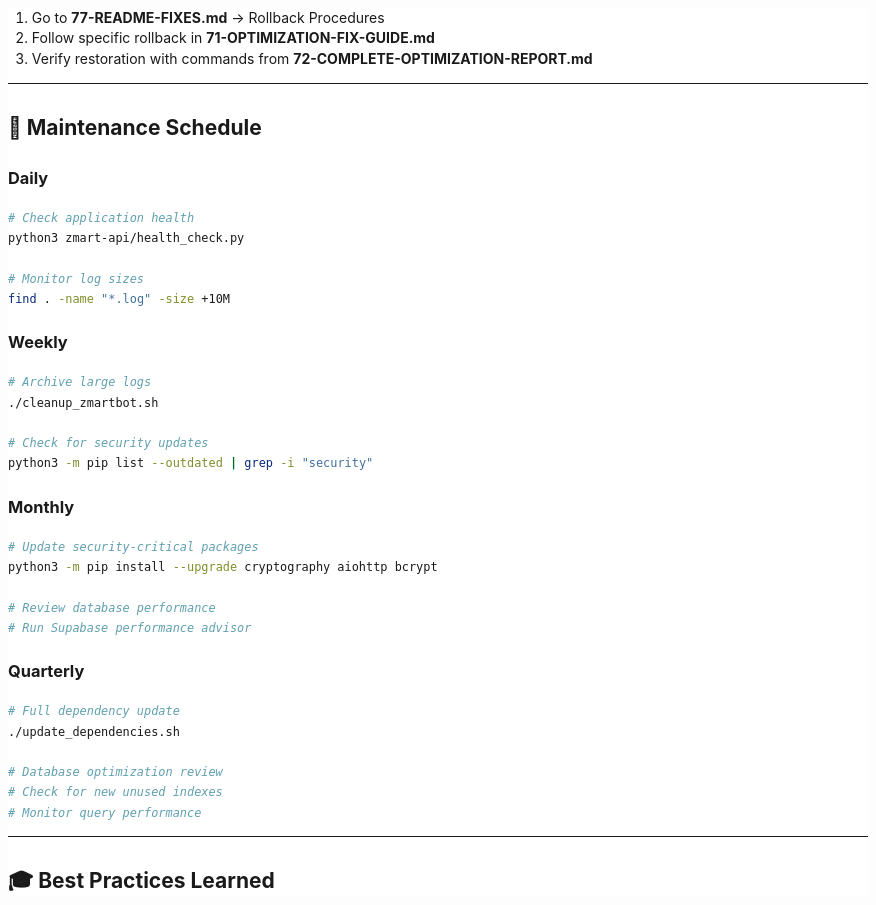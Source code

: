 1. Go to **77-README-FIXES.md** → Rollback Procedures
2. Follow specific rollback in **71-OPTIMIZATION-FIX-GUIDE.md**
3. Verify restoration with commands from **72-COMPLETE-OPTIMIZATION-REPORT.md**

---

## 📅 Maintenance Schedule

### Daily

```bash
# Check application health
python3 zmart-api/health_check.py

# Monitor log sizes
find . -name "*.log" -size +10M
```

### Weekly

```bash
# Archive large logs
./cleanup_zmartbot.sh

# Check for security updates
python3 -m pip list --outdated | grep -i "security"
```

### Monthly

```bash
# Update security-critical packages
python3 -m pip install --upgrade cryptography aiohttp bcrypt

# Review database performance
# Run Supabase performance advisor
```

### Quarterly

```bash
# Full dependency update
./update_dependencies.sh

# Database optimization review
# Check for new unused indexes
# Monitor query performance
```

---

## 🎓 Best Practices Learned
